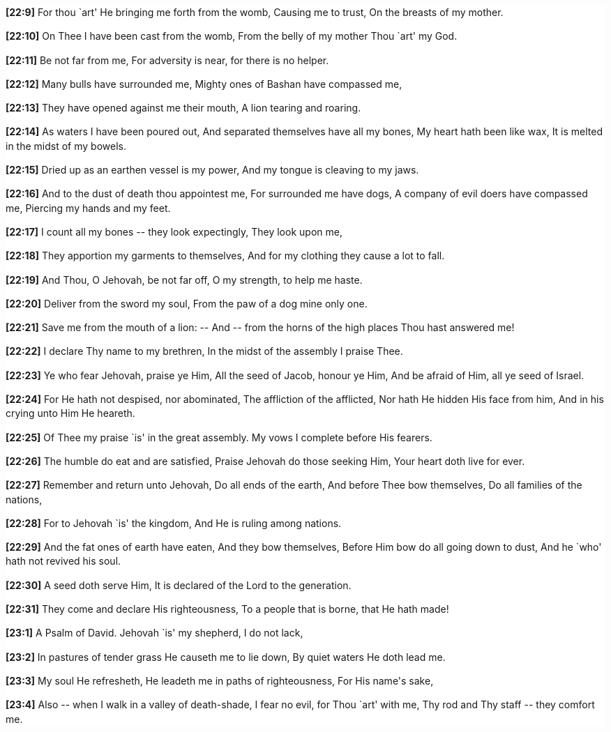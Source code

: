 **[22:9]** For thou \`art' He bringing me forth from the womb, Causing me to trust, On the breasts of my mother.

**[22:10]** On Thee I have been cast from the womb, From the belly of my mother Thou \`art' my God.

**[22:11]** Be not far from me, For adversity is near, for there is no helper.

**[22:12]** Many bulls have surrounded me, Mighty ones of Bashan have compassed me,

**[22:13]** They have opened against me their mouth, A lion tearing and roaring.

**[22:14]** As waters I have been poured out, And separated themselves have all my bones, My heart hath been like wax, It is melted in the midst of my bowels.

**[22:15]** Dried up as an earthen vessel is my power, And my tongue is cleaving to my jaws.

**[22:16]** And to the dust of death thou appointest me, For surrounded me have dogs, A company of evil doers have compassed me, Piercing my hands and my feet.

**[22:17]** I count all my bones -- they look expectingly, They look upon me,

**[22:18]** They apportion my garments to themselves, And for my clothing they cause a lot to fall.

**[22:19]** And Thou, O Jehovah, be not far off, O my strength, to help me haste.

**[22:20]** Deliver from the sword my soul, From the paw of a dog mine only one.

**[22:21]** Save me from the mouth of a lion: -- And -- from the horns of the high places Thou hast answered me!

**[22:22]** I declare Thy name to my brethren, In the midst of the assembly I praise Thee.

**[22:23]** Ye who fear Jehovah, praise ye Him, All the seed of Jacob, honour ye Him, And be afraid of Him, all ye seed of Israel.

**[22:24]** For He hath not despised, nor abominated, The affliction of the afflicted, Nor hath He hidden His face from him, And in his crying unto Him He heareth.

**[22:25]** Of Thee my praise \`is' in the great assembly. My vows I complete before His fearers.

**[22:26]** The humble do eat and are satisfied, Praise Jehovah do those seeking Him, Your heart doth live for ever.

**[22:27]** Remember and return unto Jehovah, Do all ends of the earth, And before Thee bow themselves, Do all families of the nations,

**[22:28]** For to Jehovah \`is' the kingdom, And He is ruling among nations.

**[22:29]** And the fat ones of earth have eaten, And they bow themselves, Before Him bow do all going down to dust, And he \`who' hath not revived his soul.

**[22:30]** A seed doth serve Him, It is declared of the Lord to the generation.

**[22:31]** They come and declare His righteousness, To a people that is borne, that He hath made!

**[23:1]** A Psalm of David. Jehovah \`is' my shepherd, I do not lack,

**[23:2]** In pastures of tender grass He causeth me to lie down, By quiet waters He doth lead me.

**[23:3]** My soul He refresheth, He leadeth me in paths of righteousness, For His name's sake,

**[23:4]** Also -- when I walk in a valley of death-shade, I fear no evil, for Thou \`art' with me, Thy rod and Thy staff -- they comfort me.
